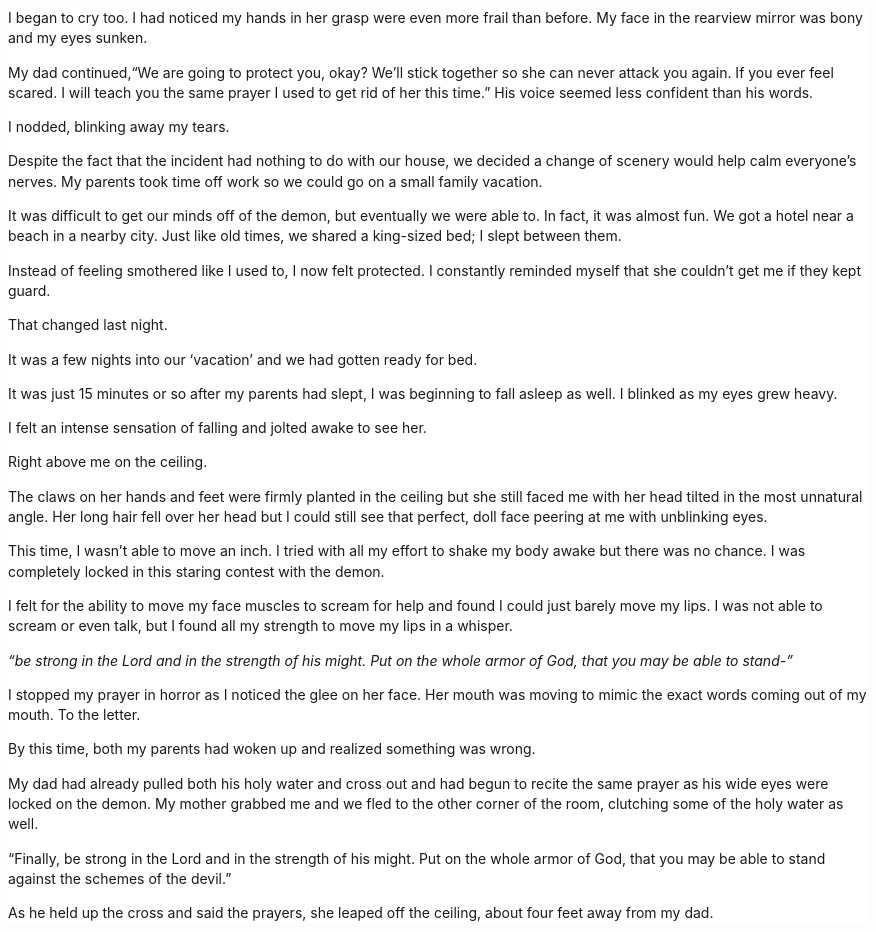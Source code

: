 I began to cry too. I had noticed my hands in her grasp were even more frail than before. My face in the rearview mirror was bony and my eyes sunken.

My dad continued,“We are going to protect you, okay? We’ll stick together so she can never attack you again. If you ever feel scared. I will teach you the same prayer I used to get rid of her this time.” His voice seemed less confident than his words.

I nodded, blinking away my tears.

Despite the fact that the incident had nothing to do with our house, we decided a change of scenery would help calm everyone’s nerves. My parents took time off work so we could go on a small family vacation.

It was difficult to get our minds off of the demon, but eventually we were able to. In fact, it was almost fun. We got a hotel near a beach in a nearby city. Just like old times, we shared a king-sized bed; I slept between them. 

Instead of feeling smothered like I used to, I now felt protected. I constantly reminded myself that she couldn’t get me if they kept guard.

That changed last night.

It was a few nights into our ‘vacation’ and we had gotten ready for bed. 

It was just 15 minutes or so after my parents had slept, I was beginning to fall asleep as well. I blinked as my eyes grew heavy.

I felt an intense sensation of falling and jolted awake to see her.

Right above me on the ceiling. 

The claws on her hands and feet were firmly planted in the ceiling but she still faced me with her head tilted in the most unnatural angle. Her long hair fell over her head but I could still see that perfect, doll face peering at me with unblinking eyes. 

This time, I wasn’t able to move an inch. I tried with all my effort to shake my body awake but there was no chance. I was completely locked in this staring contest with the demon. 

I felt for the ability to move my face muscles to scream for help and found I could just barely move my lips. I was not able to scream or even talk, but I found all my strength to move my lips in a whisper.

*“be strong in the Lord and in the strength of his might. Put on the whole armor of God, that you may be able to stand-”*

I stopped my prayer in horror as I noticed the glee on her face. Her mouth was moving to mimic the exact words coming out of my mouth. To the letter.

By this time, both my parents had woken up and realized something was wrong. 

My dad had already pulled both his holy water and cross out and had begun to recite the same prayer as his wide eyes were locked on the demon. My mother grabbed me and we fled to the other corner of the room, clutching some of the holy water as well.

“Finally, be strong in the Lord and in the strength of his might. Put on the whole armor of God, that you may be able to stand against the schemes of the devil.”

As he held up the cross and said the prayers, she leaped off the ceiling, about four feet away from my dad. 
